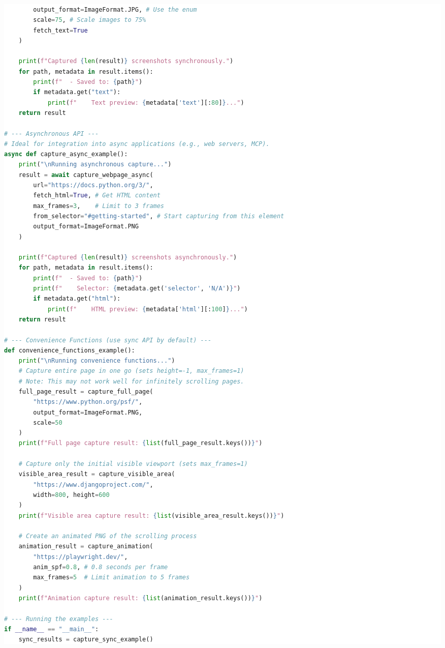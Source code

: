 ```python
        output_format=ImageFormat.JPG, # Use the enum
        scale=75, # Scale images to 75%
        fetch_text=True
    )

    print(f"Captured {len(result)} screenshots synchronously.")
    for path, metadata in result.items():
        print(f"  - Saved to: {path}")
        if metadata.get("text"):
            print(f"    Text preview: {metadata['text'][:80]}...")
    return result

# --- Asynchronous API ---
# Ideal for integration into async applications (e.g., web servers, MCP).
async def capture_async_example():
    print("\nRunning asynchronous capture...")
    result = await capture_webpage_async(
        url="https://docs.python.org/3/",
        fetch_html=True, # Get HTML content
        max_frames=3,    # Limit to 3 frames
        from_selector="#getting-started", # Start capturing from this element
        output_format=ImageFormat.PNG
    )

    print(f"Captured {len(result)} screenshots asynchronously.")
    for path, metadata in result.items():
        print(f"  - Saved to: {path}")
        print(f"    Selector: {metadata.get('selector', 'N/A')}")
        if metadata.get("html"):
            print(f"    HTML preview: {metadata['html'][:100]}...")
    return result

# --- Convenience Functions (use sync API by default) ---
def convenience_functions_example():
    print("\nRunning convenience functions...")
    # Capture entire page in one go (sets height=-1, max_frames=1)
    # Note: This may not work well for infinitely scrolling pages.
    full_page_result = capture_full_page(
        "https://www.python.org/psf/",
        output_format=ImageFormat.PNG,
        scale=50
    )
    print(f"Full page capture result: {list(full_page_result.keys())}")

    # Capture only the initial visible viewport (sets max_frames=1)
    visible_area_result = capture_visible_area(
        "https://www.djangoproject.com/",
        width=800, height=600
    )
    print(f"Visible area capture result: {list(visible_area_result.keys())}")

    # Create an animated PNG of the scrolling process
    animation_result = capture_animation(
        "https://playwright.dev/",
        anim_spf=0.8, # 0.8 seconds per frame
        max_frames=5  # Limit animation to 5 frames
    )
    print(f"Animation capture result: {list(animation_result.keys())}")

# --- Running the examples ---
if __name__ == "__main__":
    sync_results = capture_sync_example()

```